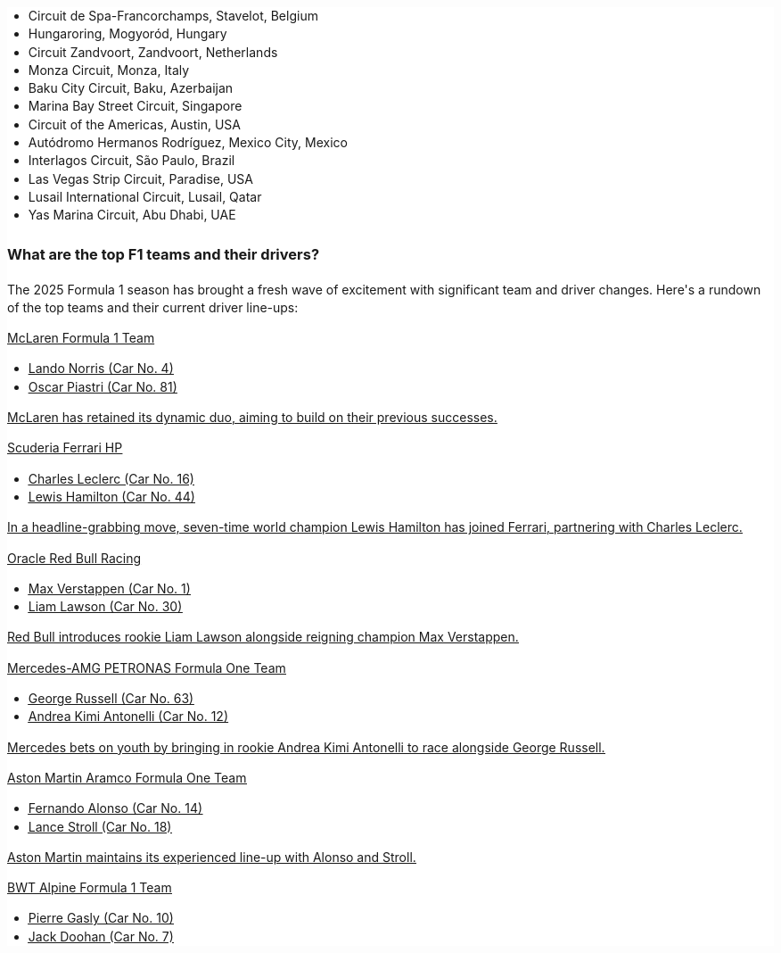+ Circuit de Spa-Francorchamps, Stavelot, Belgium
+ Hungaroring, Mogyoród, Hungary
+ Circuit Zandvoort, Zandvoort, Netherlands
+ Monza Circuit, Monza, Italy
+ Baku City Circuit, Baku, Azerbaijan
+ Marina Bay Street Circuit, Singapore
+ Circuit of the Americas, Austin, USA
+ Autódromo Hermanos Rodríguez, Mexico City, Mexico
+ Interlagos Circuit, São Paulo, Brazil
+ Las Vegas Strip Circuit, Paradise, USA
+ Lusail International Circuit, Lusail, Qatar
+ Yas Marina Circuit, Abu Dhabi, UAE

### What are the top F1 teams and their drivers?

The 2025 Formula 1 season has brought a fresh wave of excitement with significant team and driver changes. Here's a rundown of the top teams and their current driver line-ups:

<u>McLaren Formula 1 Team<u>

+ Lando Norris (Car No. 4)
+ Oscar Piastri (Car No. 81)

McLaren has retained its dynamic duo, aiming to build on their previous successes.

<u>Scuderia Ferrari HP<u>

+ Charles Leclerc (Car No. 16)
+ Lewis Hamilton (Car No. 44)

In a headline-grabbing move, seven-time world champion Lewis Hamilton has joined Ferrari, partnering with Charles Leclerc.

<u>Oracle Red Bull Racing<u>

+ Max Verstappen (Car No. 1)
+ Liam Lawson (Car No. 30)

Red Bull introduces rookie Liam Lawson alongside reigning champion Max Verstappen.

<u>Mercedes-AMG PETRONAS Formula One Team<u>

+ George Russell (Car No. 63)
+ Andrea Kimi Antonelli (Car No. 12)

Mercedes bets on youth by bringing in rookie Andrea Kimi Antonelli to race alongside George Russell.

<u>Aston Martin Aramco Formula One Team<u>

+ Fernando Alonso (Car No. 14)
+ Lance Stroll (Car No. 18)

Aston Martin maintains its experienced line-up with Alonso and Stroll.

<u>BWT Alpine Formula 1 Team<u>

+ Pierre Gasly (Car No. 10)
+ Jack Doohan (Car No. 7)
